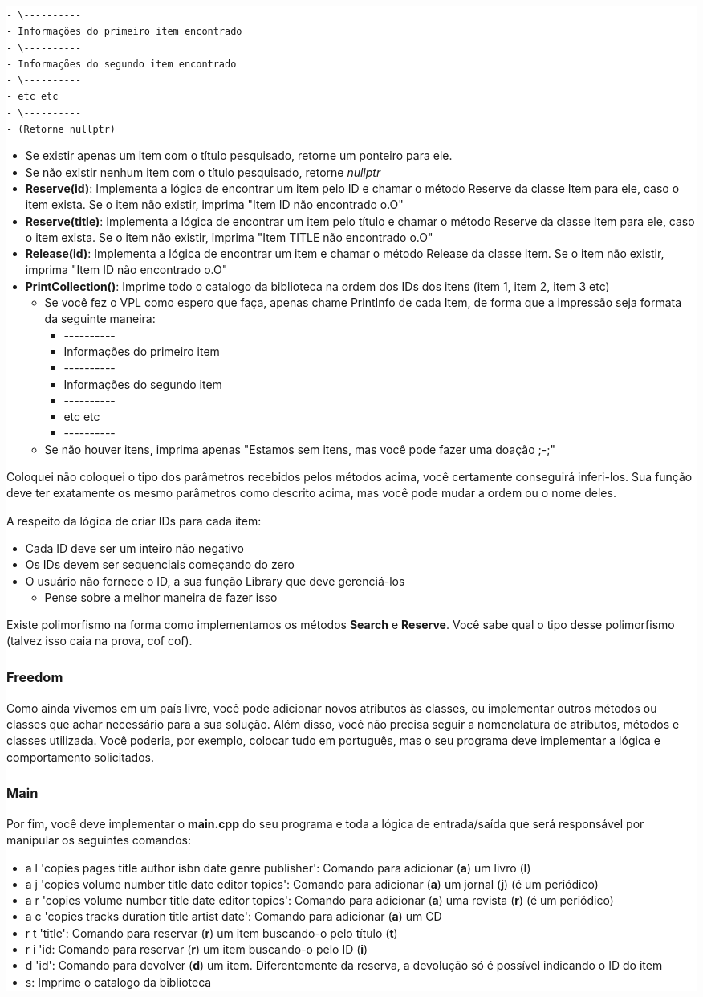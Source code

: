     - \----------
    - Informações do primeiro item encontrado
    - \----------
    - Informações do segundo item encontrado
    - \----------
    - etc etc
    - \----------
    - (Retorne nullptr)
  - Se existir apenas um item com o título pesquisado, retorne um ponteiro para ele.
  - Se não existir nenhum item com o título pesquisado, retorne _nullptr_
- **Reserve(id)**: Implementa a lógica de encontrar um item pelo ID e chamar o método Reserve da classe Item para ele, caso o item exista. Se o item não existir, imprima "Item ID não encontrado o.O"
- **Reserve(title)**: Implementa a lógica de encontrar um item pelo título e chamar o método Reserve da classe Item para ele, caso o item exista. Se o item não existir, imprima "Item TITLE não encontrado o.O"
- **Release(id)**: Implementa a lógica de encontrar um item e chamar o método Release da classe Item. Se o item não existir, imprima "Item ID não encontrado o.O"
- **PrintCollection()**: Imprime todo o catalogo da biblioteca na ordem dos IDs dos itens (item 1, item 2, item 3 etc)
  - Se você fez o VPL como espero que faça, apenas chame PrintInfo de cada Item, de forma que a impressão seja formata da seguinte maneira:
    - \----------
    - Informações do primeiro item
    - \----------
    - Informações do segundo item
    - \----------
    -  etc etc
    - \----------
  - Se não houver itens, imprima apenas "Estamos sem itens, mas você pode fazer uma doação ;-;"

Coloquei não coloquei o tipo dos parâmetros recebidos pelos métodos acima, você certamente conseguirá inferi-los. Sua função deve ter exatamente os mesmo parâmetros como descrito acima, mas você pode mudar a ordem ou o nome deles.

A respeito da lógica de criar IDs para cada item:
- Cada ID deve ser um inteiro não negativo
- Os IDs devem ser sequenciais começando do zero
- O usuário não fornece o ID, a sua função Library que deve gerenciá-los
  - Pense sobre a melhor maneira de fazer isso

Existe polimorfismo na forma como implementamos os métodos **Search** e **Reserve**. Você sabe qual o tipo desse polimorfismo (talvez isso caia na prova, cof cof).

### Freedom
Como ainda vivemos em um país livre, você pode adicionar novos atributos às classes, ou implementar outros métodos ou classes que achar necessário para a sua solução. Além disso, você não precisa seguir a nomenclatura de atributos, métodos e classes utilizada. Você poderia, por exemplo, colocar tudo em português, mas o seu programa deve implementar a lógica e comportamento solicitados.

### Main
Por fim, você deve implementar o **main.cpp** do seu programa e toda a lógica de entrada/saída que será responsável por manipular os seguintes comandos:
- a l 'copies pages title author isbn date genre publisher': Comando para adicionar (**a**) um livro (**l**)
- a j 'copies volume number title date editor topics': Comando para adicionar (**a**) um jornal (**j**) (é um periódico)
- a r 'copies volume number title date editor topics': Comando para adicionar (**a**) uma revista (**r**) (é um periódico)
- a c 'copies tracks duration title artist date': Comando para adicionar (**a**) um CD
- r t 'title': Comando para reservar (**r**) um item buscando-o pelo título (**t**)
- r i 'id: Comando para reservar (**r**) um item buscando-o pelo ID (**i**)
- d 'id': Comando para devolver (**d**) um item. Diferentemente da reserva, a devolução só é possível indicando o ID do item
- s: Imprime o catalogo da biblioteca
